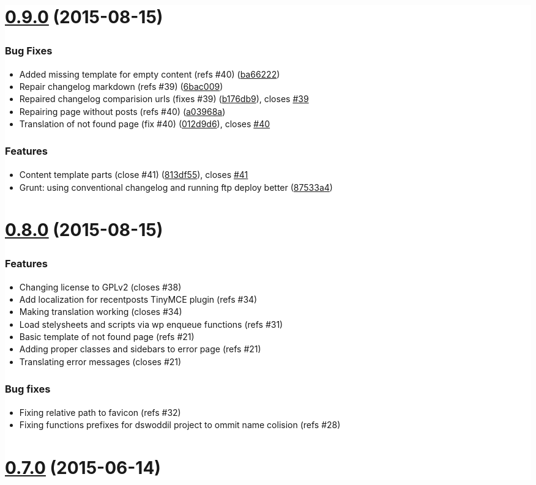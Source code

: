 

<a name="0.9.0"></a>
# [0.9.0](https://github.com/skaut/dsw-oddil/compare/v0.8.0...v0.9.0) (2015-08-15)


### Bug Fixes

* Added missing template for empty content (refs #40) ([ba66222](https://github.com/skaut/dsw-oddil/commit/ba66222))
* Repair changelog markdown (refs #39) ([6bac009](https://github.com/skaut/dsw-oddil/commit/6bac009))
* Repaired changelog comparision urls (fixes #39) ([b176db9](https://github.com/skaut/dsw-oddil/commit/b176db9)), closes [#39](https://github.com/skaut/dsw-oddil/issues/39)
* Repairing page without posts (refs #40) ([a03968a](https://github.com/skaut/dsw-oddil/commit/a03968a))
* Translation of not found page (fix #40) ([012d9d6](https://github.com/skaut/dsw-oddil/commit/012d9d6)), closes [#40](https://github.com/skaut/dsw-oddil/issues/40)

### Features

* Content template parts (close #41) ([813df55](https://github.com/skaut/dsw-oddil/commit/813df55)), closes [#41](https://github.com/skaut/dsw-oddil/issues/41)
* Grunt: using conventional changelog and running ftp deploy better ([87533a4](https://github.com/skaut/dsw-oddil/commit/87533a4))



<a name="0.8.0"></a>
# [0.8.0](https://github.com/skaut/dsw-oddil/compare/v0.7.0...v0.8.0) (2015-08-15)

### Features

* Changing license to GPLv2 (closes #38)
* Add localization for recentposts TinyMCE plugin (refs #34)
* Making translation working (closes #34)
* Load stelysheets and scripts via wp enqueue functions (refs #31)
* Basic template of not found page (refs #21)
* Adding proper classes and sidebars to error page (refs #21)
* Translating error messages (closes #21)

### Bug fixes

* Fixing relative path to favicon (refs #32)
* Fixing functions prefixes for dswoddil project to ommit name colision (refs #28)

<a name="0.7.0"></a>
# [0.7.0](https://github.com/skaut/dsw-oddil/compare/v0.6.3...v0.7.0) (2015-06-14)
